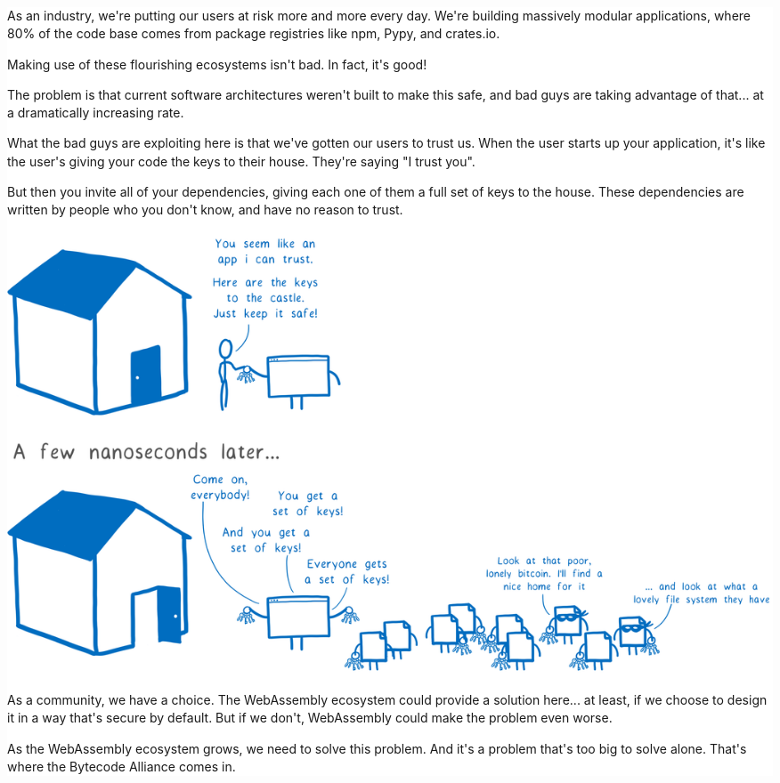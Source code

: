 As an industry, we're putting our users at risk more and more every day. We're building massively modular applications, where 80% of the code base comes from package registries like npm, Pypy, and crates.io.

Making use of these flourishing ecosystems isn't bad. In fact, it's good! 

The problem is that current software architectures weren't built to make this safe, and bad guys are taking advantage of that... at a dramatically increasing rate.

What the bad guys are exploiting here is that we've gotten our users to trust us. When the user starts up your application, it's like the user's giving your code the keys to their house. They're saying "I trust you". 

But then you invite all of your dependencies, giving each one of them a full set of keys to the house. These dependencies are written by people who you don't know, and have no reason to trust.

<img src="img/01-01-key-giveaway.png" alt="A user entrusting their keys to an app. Then that app turns around and gives copies of the keys to all the dependencies. Two of the dependencies have masks on and say 'Look at that poor, lonely bitcoin. I’ll find a nice home for it' and 'look at what a lovely file system they have'" />

As a community, we have a choice. The WebAssembly ecosystem could provide a solution here... at least, if we choose to design it in a way that's secure by default. But if we don't, WebAssembly could make the problem even worse.

As the WebAssembly ecosystem grows, we need to solve this problem. And it's a problem that's too big to solve alone. That's where the Bytecode Alliance comes in.
